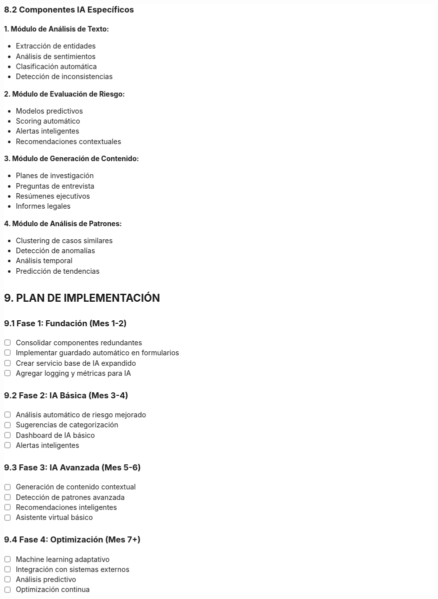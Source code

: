 ### 8.2 Componentes IA Específicos

**1. Módulo de Análisis de Texto:**
- Extracción de entidades
- Análisis de sentimientos
- Clasificación automática
- Detección de inconsistencias

**2. Módulo de Evaluación de Riesgo:**
- Modelos predictivos
- Scoring automático
- Alertas inteligentes
- Recomendaciones contextuales

**3. Módulo de Generación de Contenido:**
- Planes de investigación
- Preguntas de entrevista
- Resúmenes ejecutivos
- Informes legales

**4. Módulo de Análisis de Patrones:**
- Clustering de casos similares
- Detección de anomalías
- Análisis temporal
- Predicción de tendencias

## 9. PLAN DE IMPLEMENTACIÓN

### 9.1 Fase 1: Fundación (Mes 1-2)
- [ ] Consolidar componentes redundantes
- [ ] Implementar guardado automático en formularios
- [ ] Crear servicio base de IA expandido
- [ ] Agregar logging y métricas para IA

### 9.2 Fase 2: IA Básica (Mes 3-4)
- [ ] Análisis automático de riesgo mejorado
- [ ] Sugerencias de categorización
- [ ] Dashboard de IA básico
- [ ] Alertas inteligentes

### 9.3 Fase 3: IA Avanzada (Mes 5-6)
- [ ] Generación de contenido contextual
- [ ] Detección de patrones avanzada
- [ ] Recomendaciones inteligentes
- [ ] Asistente virtual básico

### 9.4 Fase 4: Optimización (Mes 7+)
- [ ] Machine learning adaptativo
- [ ] Integración con sistemas externos
- [ ] Análisis predictivo
- [ ] Optimización continua
